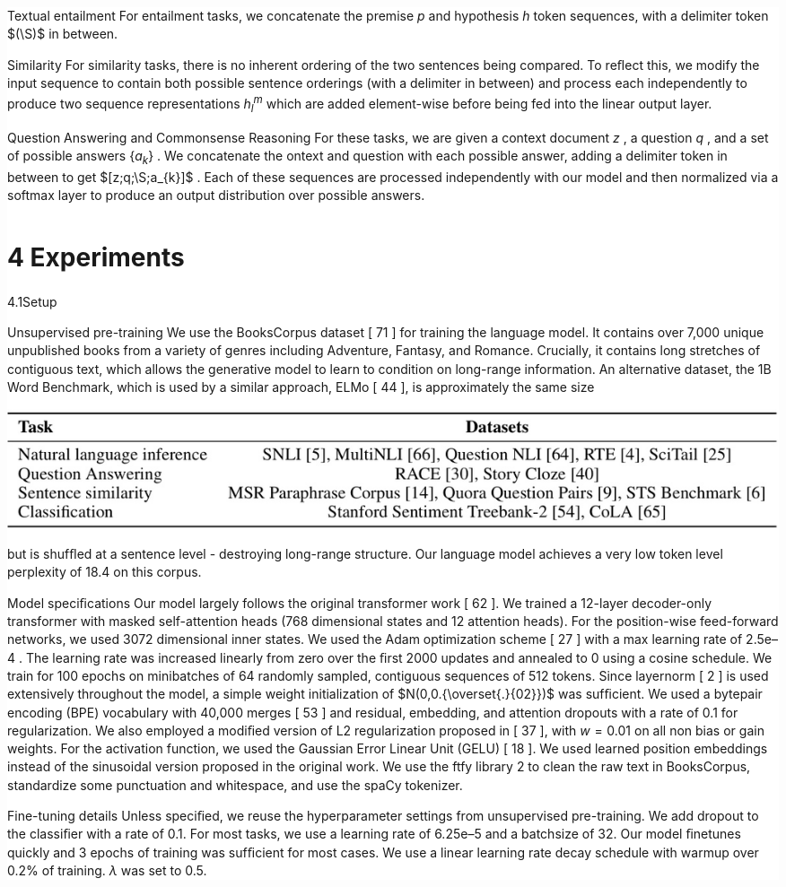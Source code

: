 Textual entailment For entailment tasks, we concatenate the premise  $p$   and hypothesis  $h$   token sequences, with a delimiter token   $(\S)$   in between.  

Similarity For similarity tasks, there is no inherent ordering of the two sentences being compared. To reﬂect this, we modify the input sequence to contain both possible sentence orderings (with a delimiter in between) and process each independently to produce two sequence representations  $h_{l}^{m}$  which are added element-wise before being fed into the linear output layer.  

Question Answering and Commonsense Reasoning For these tasks, we are given a context document  $z$  , a question  $q$  , and a set of possible answers    $\left\{a_{k}\right\}$  . We concatenate the  ontext and question with each possible answer, adding a delimiter token in between to get  $[z;q;\S;a_{k}]$  . Each of these sequences are processed independently with our model and then normalized via a softmax layer to produce an output distribution over possible answers.  

# 4 Experiments  

4.1Setup  

Unsupervised pre-training We use the BooksCorpus dataset [ 71 ] for training the language model. It contains over 7,000 unique unpublished books from a variety of genres including Adventure, Fantasy, and Romance. Crucially, it contains long stretches of contiguous text, which allows the generative model to learn to condition on long-range information. An alternative dataset, the 1B Word Benchmark, which is used by a similar approach, ELMo [ 44 ], is approximately the same size  

![Table 1: A list of the different tasks and datasets used in our experiments. ](images/aa0e8bcea4f0a8f65411c8a33b1e5f98d9322e21de86d4ca7c704dd7c7912210.jpg)  

but is shufﬂed at a sentence level - destroying long-range structure. Our language model achieves a very low token level perplexity of 18.4 on this corpus.  

Model speciﬁcations Our model largely follows the original transformer work [ 62 ]. We trained a 12-layer decoder-only transformer with masked self-attention heads (768 dimensional states and 12 attention heads). For the position-wise feed-forward networks, we used 3072 dimensional inner states. We used the Adam optimization scheme [ 27 ] with a max learning rate of  $2.5\mathrm{e}–4$  . The learning rate was increased linearly from zero over the ﬁrst 2000 updates and annealed to 0 using a cosine schedule. We train for 100 epochs on minibatches of 64 randomly sampled, contiguous sequences of 512 tokens. Since layernorm [ 2 ] is used extensively throughout the model, a simple weight initialization of  $N(0,0.{\overset{.}{02}})$   was sufﬁcient. We used a bytepair encoding (BPE) vocabulary with 40,000 merges [ 53 ] and residual, embedding, and attention dropouts with a rate of 0.1 for regularization. We also employed a modiﬁed version of L2 regularization proposed in [ 37 ], with    $w=0.01$   on all non bias or gain weights. For the activation function, we used the Gaussian Error Linear Unit (GELU) [ 18 ]. We used learned position embeddings instead of the sinusoidal version proposed in the original work. We use the  ftfy  library 2   to clean the raw text in BooksCorpus, standardize some punctuation and whitespace, and use the  spaCy  tokenizer.  

Fine-tuning details Unless speciﬁed, we reuse the hyperparameter settings from unsupervised pre-training. We add dropout to the classiﬁer with a rate of 0.1. For most tasks, we use a learning rate of  $6.25\mathrm{e}–5$   and a batchsize of 32. Our model ﬁnetunes quickly and 3 epochs of training was sufﬁcient for most cases. We use a linear learning rate decay schedule with warmup over   $0.2\%$   of training.    $\lambda$  was set to 0.5.  
